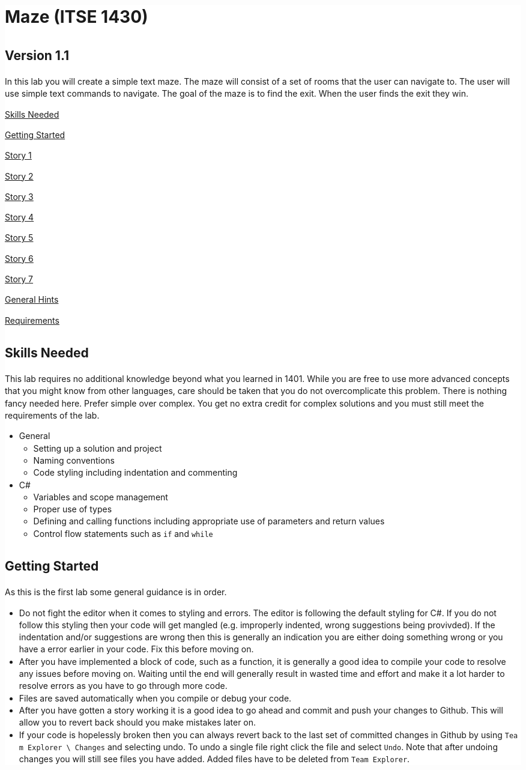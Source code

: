 # Maze (ITSE 1430)
## Version 1.1

In this lab you will create a simple text maze. The maze will consist of a set of rooms that the user can navigate to. The user will use simple text commands to navigate. The goal of the maze is to find the exit. When the user finds the exit they win.

[Skills Needed](#skills-needed)

[Getting Started](#getting-started)

[Story 1](#story-1)

[Story 2](#story-2)

[Story 3](#story-3)

[Story 4](#story-4)

[Story 5](#story-5)

[Story 6](#story-6)

[Story 7](#story-7)

[General Hints](#general-hints)

[Requirements](#requirements)

## Skills Needed

This lab requires no additional knowledge beyond what you learned in 1401. While you are free to use more advanced concepts that you might know from other languages, care should be taken that you do not overcomplicate this problem. There is nothing fancy needed here. Prefer simple over complex. You get no extra credit for complex solutions and you must still meet the requirements of the lab.

- General
   - Setting up a solution and project
   - Naming conventions
   - Code styling including indentation and commenting
- C#
   - Variables and scope management   
   - Proper use of types
   - Defining and calling functions including appropriate use of parameters and return values
   - Control flow statements such as `if` and `while`

## Getting Started

As this is the first lab some general guidance is in order.

- Do not fight the editor when it comes to styling and errors. The editor is following the default styling for C#. If you do not follow this styling then your code will get mangled (e.g. improperly indented, wrong suggestions being provivded). If the indentation and/or suggestions are wrong then this is generally an indication you are either doing something wrong or you have a error earlier in your code. Fix this before moving on.
- After you have implemented a block of code, such as a function, it is generally a good idea to compile your code to resolve any issues before moving on. Waiting until the end will generally result in wasted time and effort and make it a lot harder to resolve errors as you have to go through more code.
- Files are saved automatically when you compile or debug your code.
- After you have gotten a story working it is a good idea to go ahead and commit and push your changes to Github. This will allow you to revert back should you make mistakes later on.
- If your code is hopelessly broken then you can always revert back to the last set of committed changes in Github by using `Team Explorer \ Changes` and selecting undo. To undo a single file right click the file and select `Undo`. Note that after undoing changes you will still see files you have added. Added files have to be deleted from `Team Explorer`.